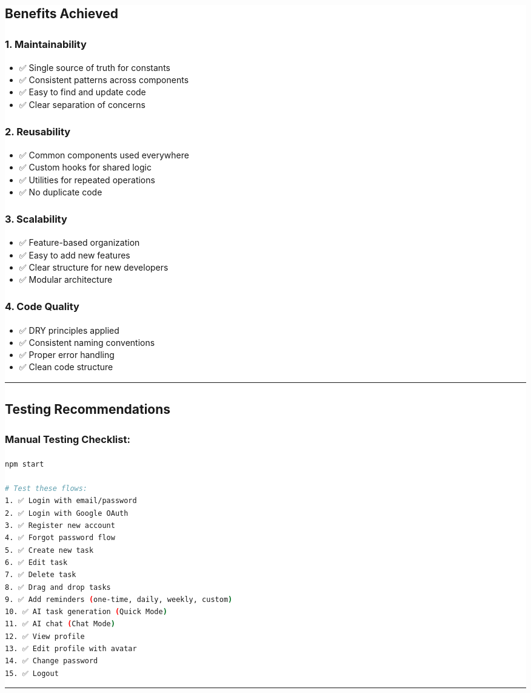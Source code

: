 
## Benefits Achieved

### 1. Maintainability
- ✅ Single source of truth for constants
- ✅ Consistent patterns across components
- ✅ Easy to find and update code
- ✅ Clear separation of concerns

### 2. Reusability
- ✅ Common components used everywhere
- ✅ Custom hooks for shared logic
- ✅ Utilities for repeated operations
- ✅ No duplicate code

### 3. Scalability
- ✅ Feature-based organization
- ✅ Easy to add new features
- ✅ Clear structure for new developers
- ✅ Modular architecture

### 4. Code Quality
- ✅ DRY principles applied
- ✅ Consistent naming conventions
- ✅ Proper error handling
- ✅ Clean code structure

---

## Testing Recommendations

### Manual Testing Checklist:
```bash
npm start

# Test these flows:
1. ✅ Login with email/password
2. ✅ Login with Google OAuth
3. ✅ Register new account
4. ✅ Forgot password flow
5. ✅ Create new task
6. ✅ Edit task
7. ✅ Delete task
8. ✅ Drag and drop tasks
9. ✅ Add reminders (one-time, daily, weekly, custom)
10. ✅ AI task generation (Quick Mode)
11. ✅ AI chat (Chat Mode)
12. ✅ View profile
13. ✅ Edit profile with avatar
14. ✅ Change password
15. ✅ Logout
```

---